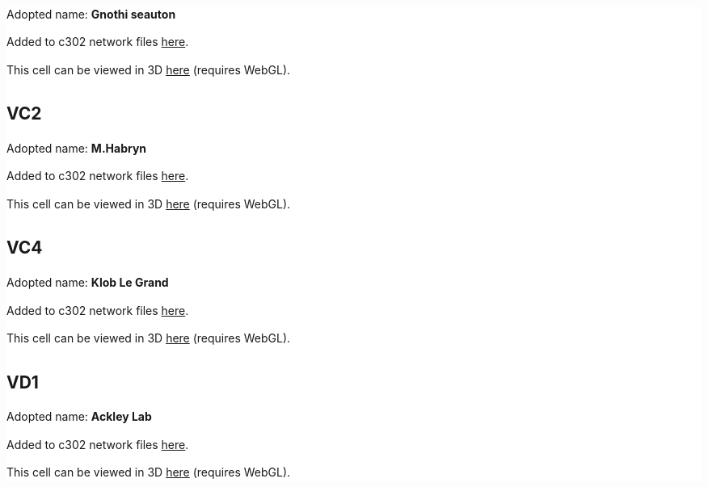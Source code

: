 Adopted name: **Gnothi seauton**


Added to c302 network files [here](https://github.com/openworm/CElegansNeuroML/blob/master/CElegans/pythonScripts/c302/examples/c302_A_Full.nml#L1568).

This cell can be viewed in 3D [here](http://www.opensourcebrain.org/projects/celegans?explorer=https%3A%2F%2Fraw.githubusercontent.com%2Fopenworm%2FCElegansNeuroML%2Fmaster%2FCElegans%2FgeneratedNeuroML2%2FVC1.cell.nml) (requires WebGL).

VC2
----------

Adopted name: **M.Habryn**


Added to c302 network files [here](https://github.com/openworm/CElegansNeuroML/blob/master/CElegans/pythonScripts/c302/examples/c302_A_Full.nml#L1574).

This cell can be viewed in 3D [here](http://www.opensourcebrain.org/projects/celegans?explorer=https%3A%2F%2Fraw.githubusercontent.com%2Fopenworm%2FCElegansNeuroML%2Fmaster%2FCElegans%2FgeneratedNeuroML2%2FVC2.cell.nml) (requires WebGL).

VC4
----------

Adopted name: **Klob Le Grand**


Added to c302 network files [here](https://github.com/openworm/CElegansNeuroML/blob/master/CElegans/pythonScripts/c302/examples/c302_A_Full.nml#L1585).

This cell can be viewed in 3D [here](http://www.opensourcebrain.org/projects/celegans?explorer=https%3A%2F%2Fraw.githubusercontent.com%2Fopenworm%2FCElegansNeuroML%2Fmaster%2FCElegans%2FgeneratedNeuroML2%2FVC4.cell.nml) (requires WebGL).

VD1
----------

Adopted name: **Ackley Lab**


Added to c302 network files [here](https://github.com/openworm/CElegansNeuroML/blob/master/CElegans/pythonScripts/c302/examples/c302_A_Full.nml#L1601).

This cell can be viewed in 3D [here](http://www.opensourcebrain.org/projects/celegans?explorer=https%3A%2F%2Fraw.githubusercontent.com%2Fopenworm%2FCElegansNeuroML%2Fmaster%2FCElegans%2FgeneratedNeuroML2%2FVD1.cell.nml) (requires WebGL).

